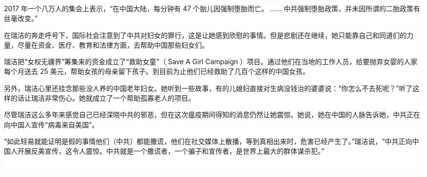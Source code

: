  </span>
 <span class="s2">
  2017
 </span>
 <span class="s1">
  年一个八万人的集会上表示，“在中国大陆，每分钟有
 </span>
 <span class="s2">
  47
 </span>
 <span class="s1">
  个胎儿因强制堕胎而亡。
 </span>
 <span class="s2">
  ……
 </span>
 <span class="s1">
  中共强制堕胎政策，并未因所谓的二胎政策有丝毫改变。”
 </span>
</p>
<p class="p1">
 <span class="s1">
  在瑞洁的奔走呼号下，国际社会注意到了中共对妇女的罪行，这是让她感到欣慰的事情。但是悲剧还在继续，她只能靠自己和同道们的力量，尽量在资金、医疗、教育和法律方面，去帮助中国那些妇女们。
 </span>
</p>
<p class="p1">
 <span class="s1">
  瑞洁把“女权无疆界”筹集来的资金成立了“救助女童”（
 </span>
 <span class="s2">
  Save A Girl Campaign
 </span>
 <span class="s1">
  ）项目。通过他们在当地的工作人员，给要抛弃女婴的人家每个月送去
 </span>
 <span class="s2">
  25
 </span>
 <span class="s1">
  美元，帮助女孩的母亲留下孩子。到目前为止他们已经救助了几百个这样的中国女孩。
 </span>
</p>
<p class="p1">
 <span class="s1">
  另外，瑞洁心里还挂念那些没人养的中国老年妇女。她听到一些故事，有的儿媳妇直接对生病没钱治的婆婆说：“你怎么不去死呢？”听了这样的话让瑞洁非常伤心。她就成立了一个帮助孤寡老人的项目。
 </span>
</p>
<p class="p1">
 <span class="s1">
  尽管瑞洁这么多年来感觉自己已经深晓中共的邪恶，但在这次瘟疫期间得知的消息仍然让她震惊。她说，她在中国的人脉告诉她，中共正在向中国人宣传“病毒来自美国”。
 </span>
</p>
<p class="p1">
 <span class="s1">
  “如此轻易就能证明是假的事情他们（中共）都能撒谎，他们在社交媒体上散播，等到真相出来时，危害已经产生了。”瑞洁说，“中共正向中国人开展反美宣传，这令人震惊。中共就是一个撒谎者，一个骗子和宣传者，是世界上最大的群体谋杀犯。”
 </span>
</p>
<figure class="wp-caption aligncenter" id="attachment_12179180" style="width: 600px">
 <ok href="https://i.epochtimes.com/assets/uploads/2020/06/Chen-Reggie-Huchen-VOA-1.jpg">
  <img alt="" class="size-large wp-image-12179180" src="https://i.epochtimes.com/assets/uploads/2020/06/Chen-Reggie-Huchen-VOA-1-600x365.jpg"/>
 </ok>
 <br/><figcaption class="wp-caption-text">